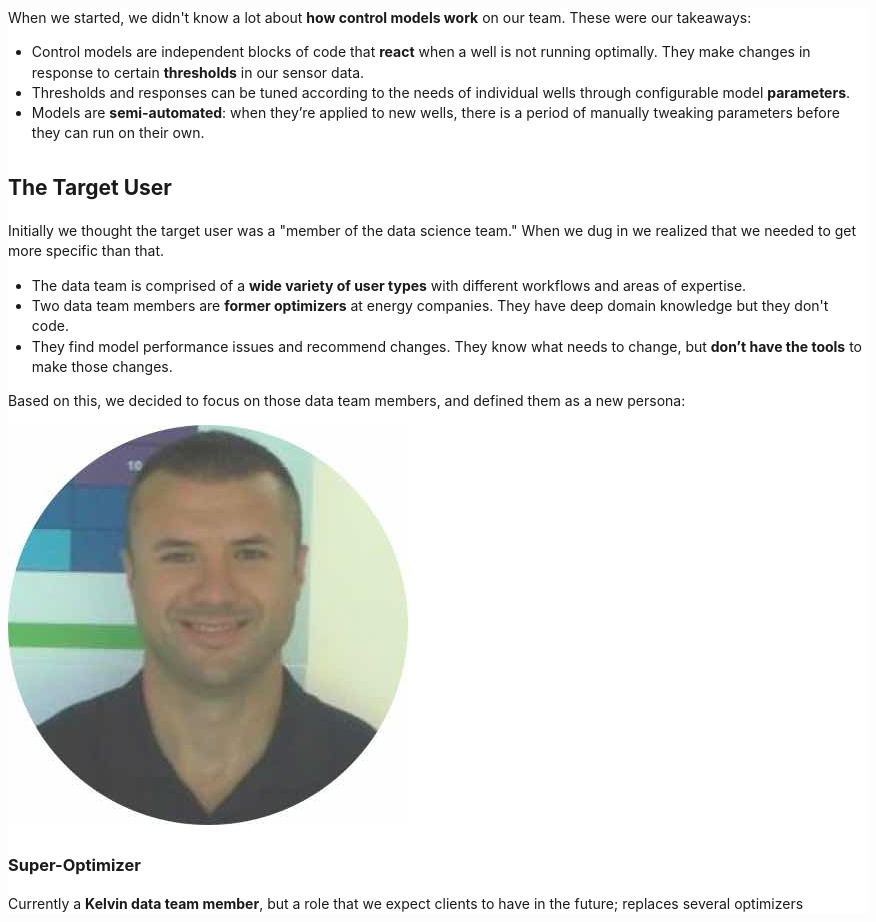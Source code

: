 When we started, we didn't know a lot about __how control models work__ on our team. These were our takeaways:

*   Control models are independent blocks of code that __react__ when a well is not running optimally. They make changes in response to certain __thresholds__ in our sensor data.
*   Thresholds and responses can be tuned according to the needs of individual wells through configurable model __parameters__.
*   Models are __semi-automated__: when they’re applied to new wells, there is a period of manually tweaking parameters before they can run on their own.

## The Target User

Initially we thought the target user was a "member of the data science team." When we dug in we realized that we needed to get more specific than that.

*   The data team is comprised of a __wide variety of user types__ with different workflows and areas of expertise.
*   Two data team members are __former optimizers__ at energy companies. They have deep domain knowledge but they don't code.
*   They find model performance issues and recommend changes. They know what needs to change, but __don’t have the tools__ to make those changes.

Based on this, we decided to focus on those data team members, and defined them as a new persona:

<div class='avatarLarge spaceTop'>
  <img src='avatars/super-optimizer-avatar.jpg' alt='Super-optimizer avatar' />
</div>

### Super-Optimizer

Currently a __Kelvin data team member__, but a role that we expect clients to have in the future; replaces several optimizers
